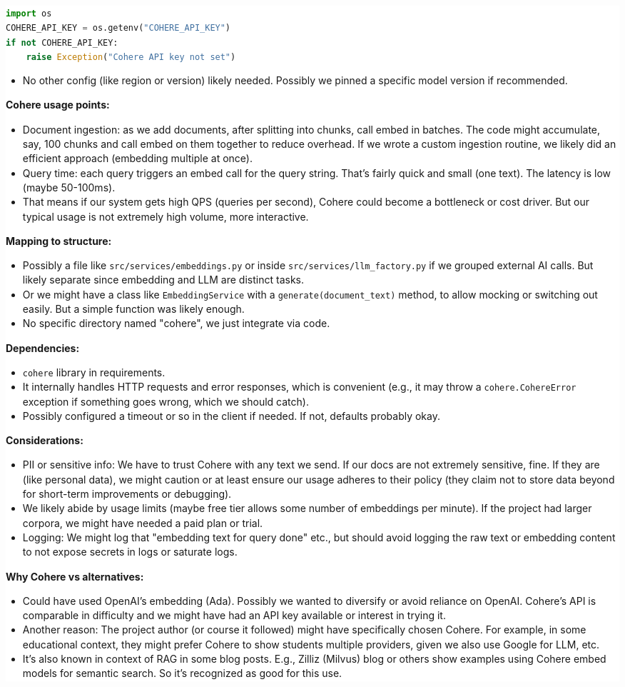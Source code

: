   ```python
  import os
  COHERE_API_KEY = os.getenv("COHERE_API_KEY")
  if not COHERE_API_KEY:
      raise Exception("Cohere API key not set")
  ```
* No other config (like region or version) likely needed. Possibly we pinned a specific model version if recommended.

**Cohere usage points:**

* Document ingestion: as we add documents, after splitting into chunks, call embed in batches. The code might accumulate, say, 100 chunks and call embed on them together to reduce overhead. If we wrote a custom ingestion routine, we likely did an efficient approach (embedding multiple at once).
* Query time: each query triggers an embed call for the query string. That’s fairly quick and small (one text). The latency is low (maybe 50-100ms).
* That means if our system gets high QPS (queries per second), Cohere could become a bottleneck or cost driver. But our typical usage is not extremely high volume, more interactive.

**Mapping to structure:**

* Possibly a file like `src/services/embeddings.py` or inside `src/services/llm_factory.py` if we grouped external AI calls. But likely separate since embedding and LLM are distinct tasks.
* Or we might have a class like `EmbeddingService` with a `generate(document_text)` method, to allow mocking or switching out easily. But a simple function was likely enough.
* No specific directory named "cohere", we just integrate via code.

**Dependencies:**

* `cohere` library in requirements.
* It internally handles HTTP requests and error responses, which is convenient (e.g., it may throw a `cohere.CohereError` exception if something goes wrong, which we should catch).
* Possibly configured a timeout or so in the client if needed. If not, defaults probably okay.

**Considerations:**

* PII or sensitive info: We have to trust Cohere with any text we send. If our docs are not extremely sensitive, fine. If they are (like personal data), we might caution or at least ensure our usage adheres to their policy (they claim not to store data beyond for short-term improvements or debugging).
* We likely abide by usage limits (maybe free tier allows some number of embeddings per minute). If the project had larger corpora, we might have needed a paid plan or trial.
* Logging: We might log that "embedding text for query done" etc., but should avoid logging the raw text or embedding content to not expose secrets in logs or saturate logs.

**Why Cohere vs alternatives:**

* Could have used OpenAI’s embedding (Ada). Possibly we wanted to diversify or avoid reliance on OpenAI. Cohere’s API is comparable in difficulty and we might have had an API key available or interest in trying it.
* Another reason: The project author (or course it followed) might have specifically chosen Cohere. For example, in some educational context, they might prefer Cohere to show students multiple providers, given we also use Google for LLM, etc.
* It’s also known in context of RAG in some blog posts. E.g., Zilliz (Milvus) blog or others show examples using Cohere embed models for semantic search. So it’s recognized as good for this use.
